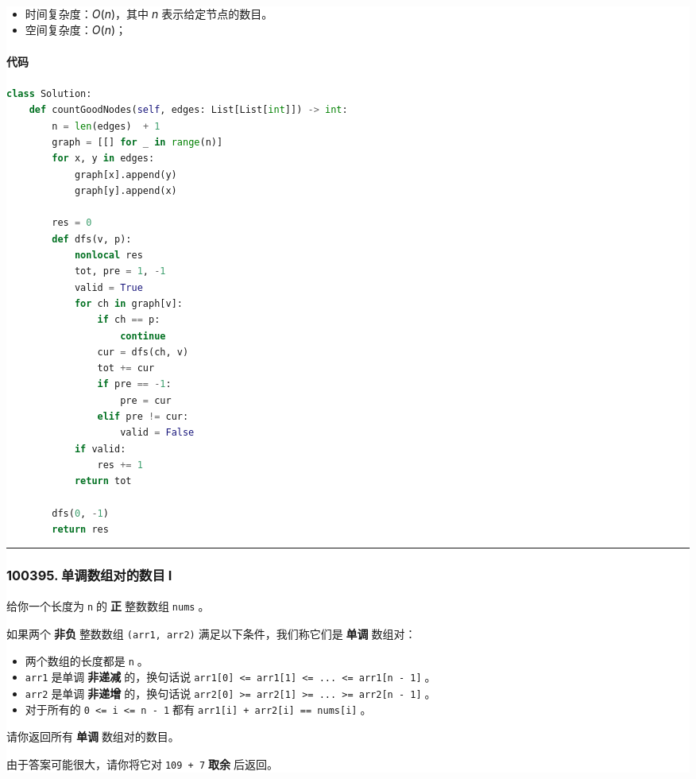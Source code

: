 
+ 时间复杂度：$O(n)$，其中 $n$ 表示给定节点的数目。
+ 空间复杂度：$O(n)$；

#### 代码

```Python
class Solution:
    def countGoodNodes(self, edges: List[List[int]]) -> int:
        n = len(edges)  + 1
        graph = [[] for _ in range(n)]
        for x, y in edges:
            graph[x].append(y)
            graph[y].append(x)
        
        res = 0
        def dfs(v, p):
            nonlocal res
            tot, pre = 1, -1
            valid = True
            for ch in graph[v]:
                if ch == p:
                    continue
                cur = dfs(ch, v)
                tot += cur
                if pre == -1:
                    pre = cur
                elif pre != cur:
                    valid = False
            if valid:
                res += 1
            return tot
        
        dfs(0, -1)
        return res
```

----



### 100395. 单调数组对的数目 I

给你一个长度为 `n` 的 **正** 整数数组 `nums` 。

如果两个 **非负** 整数数组 `(arr1, arr2)` 满足以下条件，我们称它们是 **单调** 数组对：

- 两个数组的长度都是 `n` 。
- `arr1` 是单调 **非递减** 的，换句话说 `arr1[0] <= arr1[1] <= ... <= arr1[n - 1]` 。
- `arr2` 是单调 **非递增** 的，换句话说 `arr2[0] >= arr2[1] >= ... >= arr2[n - 1]` 。
- 对于所有的 `0 <= i <= n - 1` 都有 `arr1[i] + arr2[i] == nums[i]` 。

请你返回所有 **单调** 数组对的数目。

由于答案可能很大，请你将它对 `109 + 7` **取余** 后返回。
